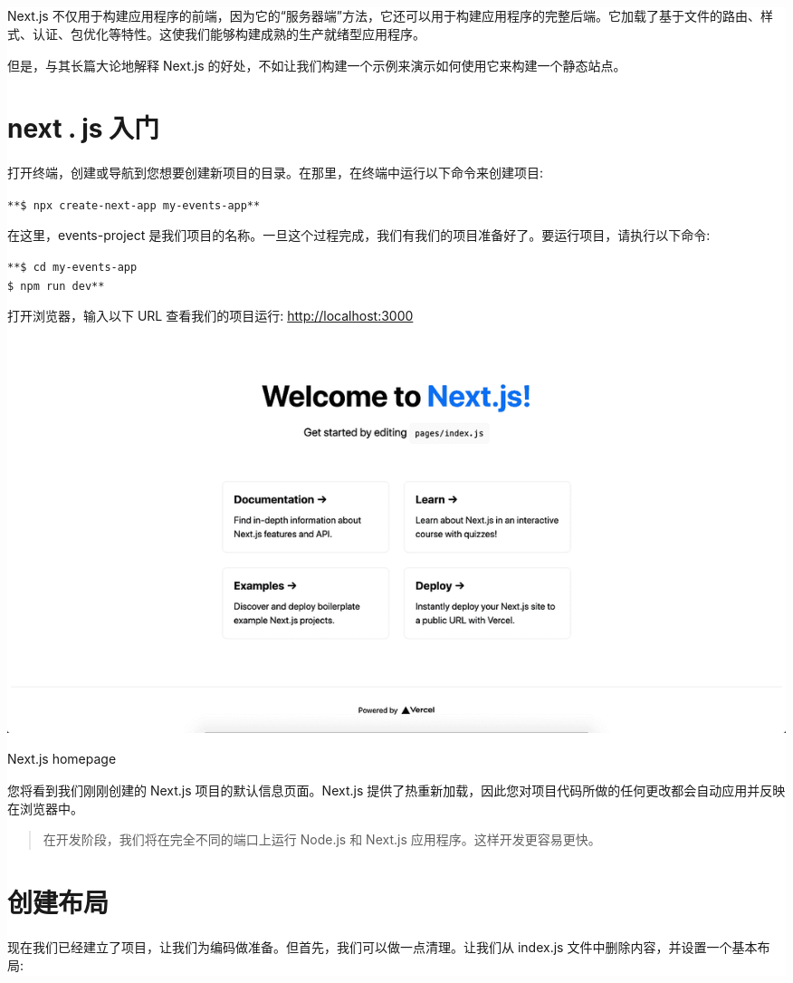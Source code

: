 Next.js 不仅用于构建应用程序的前端，因为它的“服务器端”方法，它还可以用于构建应用程序的完整后端。它加载了基于文件的路由、样式、认证、包优化等特性。这使我们能够构建成熟的生产就绪型应用程序。

但是，与其长篇大论地解释 Next.js 的好处，不如让我们构建一个示例来演示如何使用它来构建一个静态站点。

# **next . js 入门**

打开终端，创建或导航到您想要创建新项目的目录。在那里，在终端中运行以下命令来创建项目:

```
**$ npx create-next-app my-events-app**
```

在这里，events-project 是我们项目的名称。一旦这个过程完成，我们有我们的项目准备好了。要运行项目，请执行以下命令:

```
**$ cd my-events-app
$ npm run dev**
```

打开浏览器，输入以下 URL 查看我们的项目运行: [http://localhost:3000](http://localhost:3000/)

![](img/2a0c38ab263d68f2934116c8a9aeab97.png)

Next.js homepage

您将看到我们刚刚创建的 Next.js 项目的默认信息页面。Next.js 提供了热重新加载，因此您对项目代码所做的任何更改都会自动应用并反映在浏览器中。

> 在开发阶段，我们将在完全不同的端口上运行 Node.js 和 Next.js 应用程序。这样开发更容易更快。

# **创建布局**

现在我们已经建立了项目，让我们为编码做准备。但首先，我们可以做一点清理。让我们从 index.js 文件中删除内容，并设置一个基本布局:
